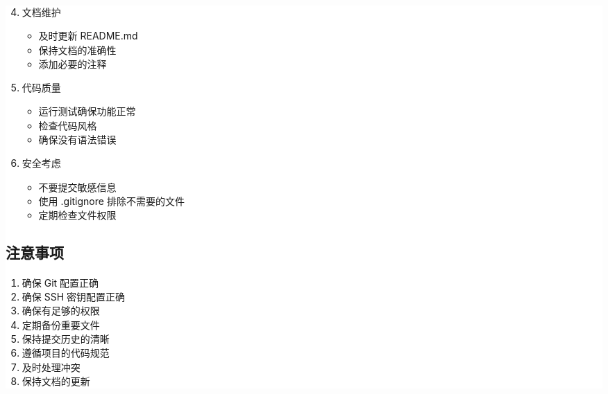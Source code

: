 4. 文档维护

   - 及时更新 README.md
   - 保持文档的准确性
   - 添加必要的注释

5. 代码质量

   - 运行测试确保功能正常
   - 检查代码风格
   - 确保没有语法错误

6. 安全考虑
   - 不要提交敏感信息
   - 使用 .gitignore 排除不需要的文件
   - 定期检查文件权限

## 注意事项

1. 确保 Git 配置正确
2. 确保 SSH 密钥配置正确
3. 确保有足够的权限
4. 定期备份重要文件
5. 保持提交历史的清晰
6. 遵循项目的代码规范
7. 及时处理冲突
8. 保持文档的更新
